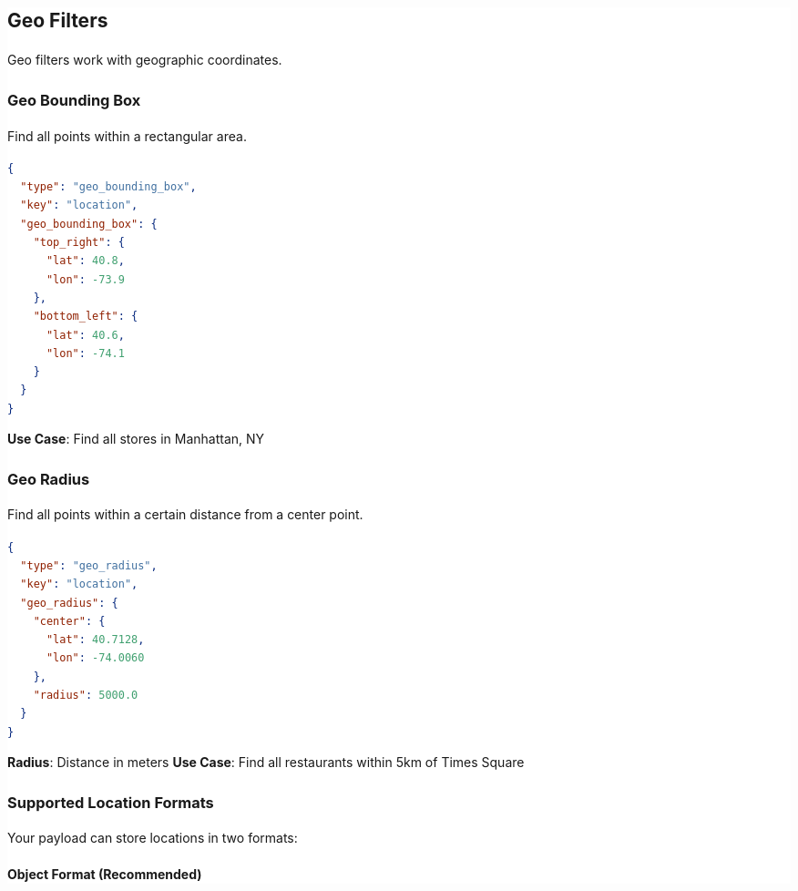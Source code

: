 ## Geo Filters

Geo filters work with geographic coordinates.

### Geo Bounding Box

Find all points within a rectangular area.

```json
{
  "type": "geo_bounding_box",
  "key": "location",
  "geo_bounding_box": {
    "top_right": {
      "lat": 40.8,
      "lon": -73.9
    },
    "bottom_left": {
      "lat": 40.6,
      "lon": -74.1
    }
  }
}
```

**Use Case**: Find all stores in Manhattan, NY

### Geo Radius

Find all points within a certain distance from a center point.

```json
{
  "type": "geo_radius",
  "key": "location",
  "geo_radius": {
    "center": {
      "lat": 40.7128,
      "lon": -74.0060
    },
    "radius": 5000.0
  }
}
```

**Radius**: Distance in meters
**Use Case**: Find all restaurants within 5km of Times Square

### Supported Location Formats

Your payload can store locations in two formats:

#### Object Format (Recommended)
